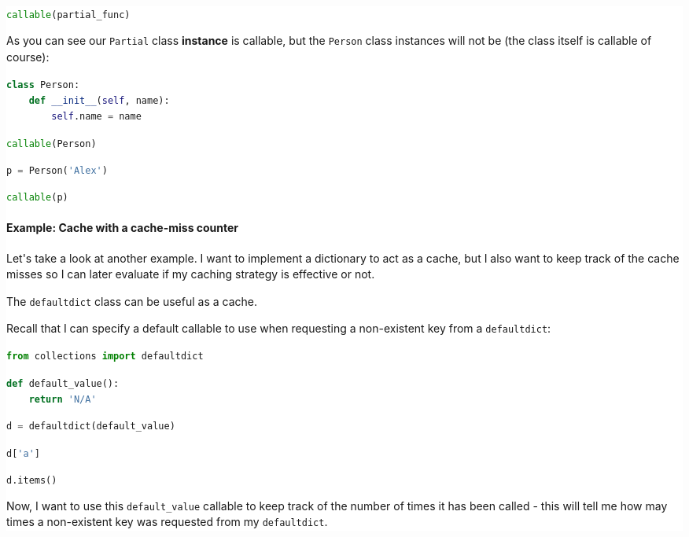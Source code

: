 ```python
callable(partial_func)
```

As you can see our `Partial` class **instance** is callable, but the `Person` class instances will not be (the class itself is callable of course):

```python
class Person:
    def __init__(self, name):
        self.name = name
```

```python
callable(Person)
```

```python
p = Person('Alex')
```

```python
callable(p)
```

#### Example: Cache with a cache-miss counter


Let's take a look at another example. I want to implement a dictionary to act as a cache, but I also want to keep track of the cache misses so I can later evaluate if my caching strategy is effective or not.


The `defaultdict` class can be useful as a cache.

Recall that I can specify a default callable to use when requesting a non-existent key from a `defaultdict`:

```python
from collections import defaultdict
```

```python
def default_value():
    return 'N/A'
```

```python
d = defaultdict(default_value)
```

```python
d['a']
```

```python
d.items()
```

Now, I want to use this `default_value` callable to keep track of the number of times it has been called - this will tell me how may times a non-existent key was requested from my `defaultdict`.

